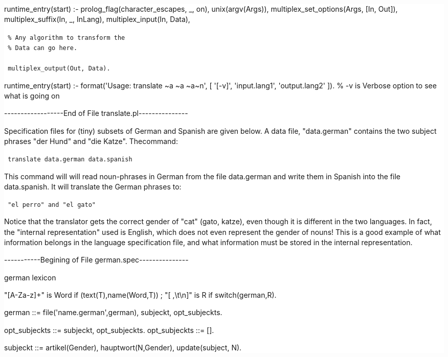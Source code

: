 runtime_entry(start) :-
     prolog_flag(character_escapes, _, on),
     unix(argv(Args)),
     multiplex_set_options(Args, [In, Out]),
     multiplex_suffix(In, _, InLang),
     multiplex_input(In, Data),

     % Any algorithm to transform the
     % Data can go here.
 
     multiplex_output(Out, Data).

runtime_entry(start) :-
    format('Usage: translate ~a ~a ~a~n',
          [ '[-v]', 'input.lang1', 'output.lang2' ]).
    % -v is Verbose option to see what is going on

------------------End of File translate.pl---------------

Specification files for (tiny) subsets of German and Spanish
are given below.  A data file, "data.german" contains the
two subject phrases "der Hund" and "die Katze".
Thecommand:

     translate data.german data.spanish

This command will will read noun-phrases in German from
the file data.german and write them in Spanish into the
file data.spanish. It will translate the German phrases to:

     "el perro" and "el gato"

Notice that the translator gets the correct gender of
"cat" (gato, katze), even though it is different in the
two languages. In fact, the "internal representation" used
is English, which does not even represent the gender of nouns!
This is a good example of what information belongs in the
language specification file, and what information must 
be stored in the internal representation.

-----------Begining of File german.spec---------------

german lexicon

"[A-Za-z]+"  is Word  if (text(T),name(Word,T)) ;
"[ ,\t\n]"    is R     if switch(german,R).

german ::=
   file('name.german',german),
   subjeckt,
   opt_subjeckts.

opt_subjeckts ::= subjeckt, opt_subjeckts.
opt_subjeckts ::= [].

subjeckt ::= artikel(Gender), hauptwort(N,Gender),
             update(subject, N).
